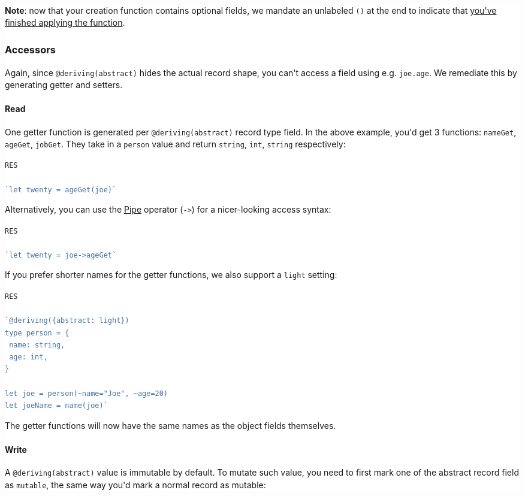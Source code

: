 **Note**: now that your creation function contains optional fields, we mandate an unlabeled `()` at the end to indicate that [you've finished applying the function](function#optional-labeled-arguments).

### Accessors

Again, since `@deriving(abstract)` hides the actual record shape, you can't access a field using e.g. `joe.age`. We remediate this by generating getter and setters.

#### Read

One getter function is generated per `@deriving(abstract)` record type field. In the above example, you'd get 3 functions: `nameGet`, `ageGet`, `jobGet`. They take in a `person` value and return `string`, `int`, `string` respectively:


```javascript
RES

`let twenty = ageGet(joe)`


```
Alternatively, you can use the [Pipe](pipe) operator (`->`) for a nicer-looking access syntax:


```javascript
RES

`let twenty = joe->ageGet`


```
If you prefer shorter names for the getter functions, we also support a `light` setting:


```javascript
RES

`@deriving({abstract: light})
type person = {
 name: string,
 age: int,
}

let joe = person(~name="Joe", ~age=20)
let joeName = name(joe)`


```
The getter functions will now have the same names as the object fields themselves.

#### Write

A `@deriving(abstract)` value is immutable by default. To mutate such value, you need to first mark one of the abstract record field as `mutable`, the same way you'd mark a normal record as mutable:
